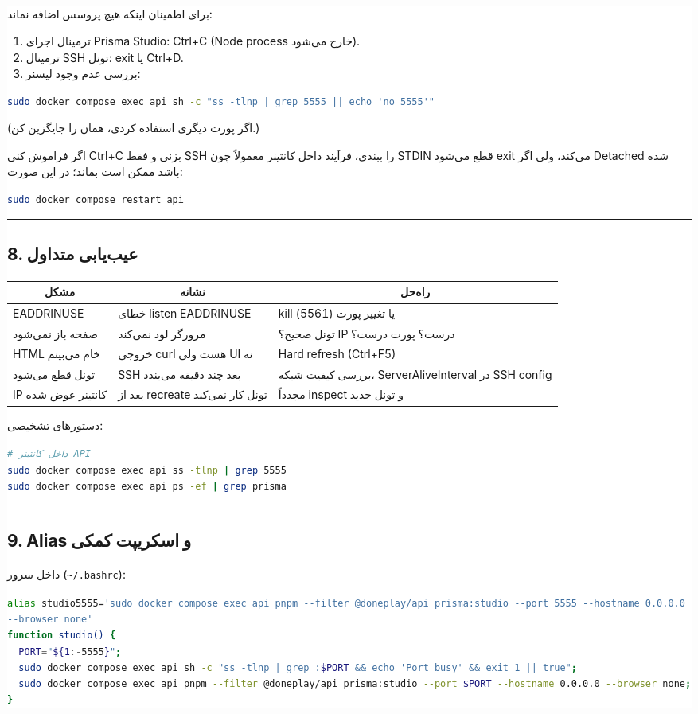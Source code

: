 برای اطمینان اینکه هیچ پروسس اضافه نماند:

1. ترمینال اجرای Prisma Studio: Ctrl+C (Node process خارج می‌شود).
2. ترمینال SSH تونل: exit یا Ctrl+D.
3. بررسی عدم وجود لیسنر:

```bash
sudo docker compose exec api sh -c "ss -tlnp | grep 5555 || echo 'no 5555'"
```

(اگر پورت دیگری استفاده کردی، همان را جایگزین کن.)

اگر فراموش کنی Ctrl+C بزنی و فقط SSH را ببندی، فرآیند داخل کانتینر معمولاً چون STDIN قطع می‌شود exit می‌کند، ولی اگر Detached شده باشد ممکن است بماند؛ در این صورت:

```bash
sudo docker compose restart api
```

---

## 8. عیب‌یابی متداول

| مشکل               | نشانه                            | راه‌حل                                              |
| ------------------ | -------------------------------- | --------------------------------------------------- |
| EADDRINUSE         | خطای listen EADDRINUSE           | kill یا تغییر پورت (5561)                           |
| صفحه باز نمی‌شود   | مرورگر لود نمی‌کند               | تونل صحیح؟ IP درست؟ پورت درست؟                      |
| HTML خام می‌بینم   | خروجی curl هست ولی UI نه         | Hard refresh (Ctrl+F5)                              |
| تونل قطع می‌شود    | SSH بعد چند دقیقه می‌بندد        | بررسی کیفیت شبکه، ServerAliveInterval در SSH config |
| IP کانتینر عوض شده | بعد از recreate تونل کار نمی‌کند | مجدداً inspect و تونل جدید                          |

دستورهای تشخیصی:

```bash
# داخل کانتینر API
sudo docker compose exec api ss -tlnp | grep 5555
sudo docker compose exec api ps -ef | grep prisma
```

---

## 9. Alias و اسکریپت کمکی

داخل سرور (`~/.bashrc`):

```bash
alias studio5555='sudo docker compose exec api pnpm --filter @doneplay/api prisma:studio --port 5555 --hostname 0.0.0.0 --browser none'
function studio() {
  PORT="${1:-5555}";
  sudo docker compose exec api sh -c "ss -tlnp | grep :$PORT && echo 'Port busy' && exit 1 || true";
  sudo docker compose exec api pnpm --filter @doneplay/api prisma:studio --port $PORT --hostname 0.0.0.0 --browser none;
}
```
